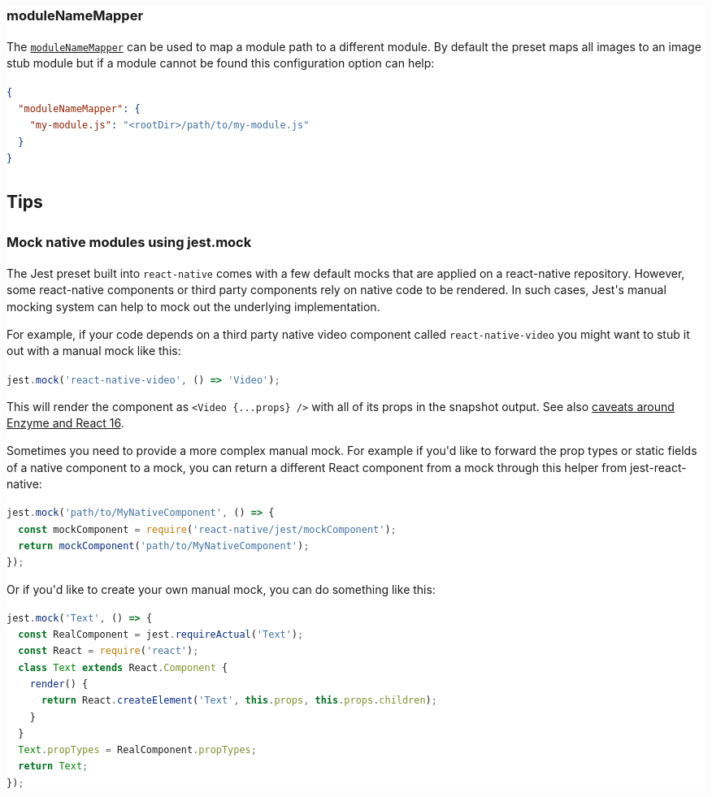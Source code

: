 ### moduleNameMapper

The [`moduleNameMapper`](configuration#modulenamemapper-objectstring-string--arraystring) can be used to map a module path to a different module. By default the preset maps all images to an image stub module but if a module cannot be found this configuration option can help:

```json
{
  "moduleNameMapper": {
    "my-module.js": "<rootDir>/path/to/my-module.js"
  }
}
```

## Tips

### Mock native modules using jest.mock

The Jest preset built into `react-native` comes with a few default mocks that are applied on a react-native repository. However, some react-native components or third party components rely on native code to be rendered. In such cases, Jest's manual mocking system can help to mock out the underlying implementation.

For example, if your code depends on a third party native video component called `react-native-video` you might want to stub it out with a manual mock like this:

```js
jest.mock('react-native-video', () => 'Video');
```

This will render the component as `<Video {...props} />` with all of its props in the snapshot output. See also [caveats around Enzyme and React 16](tutorial-react#snapshot-testing-with-mocks-enzyme-and-react-16).

Sometimes you need to provide a more complex manual mock. For example if you'd like to forward the prop types or static fields of a native component to a mock, you can return a different React component from a mock through this helper from jest-react-native:

```js
jest.mock('path/to/MyNativeComponent', () => {
  const mockComponent = require('react-native/jest/mockComponent');
  return mockComponent('path/to/MyNativeComponent');
});
```

Or if you'd like to create your own manual mock, you can do something like this:

```js
jest.mock('Text', () => {
  const RealComponent = jest.requireActual('Text');
  const React = require('react');
  class Text extends React.Component {
    render() {
      return React.createElement('Text', this.props, this.props.children);
    }
  }
  Text.propTypes = RealComponent.propTypes;
  return Text;
});
```
